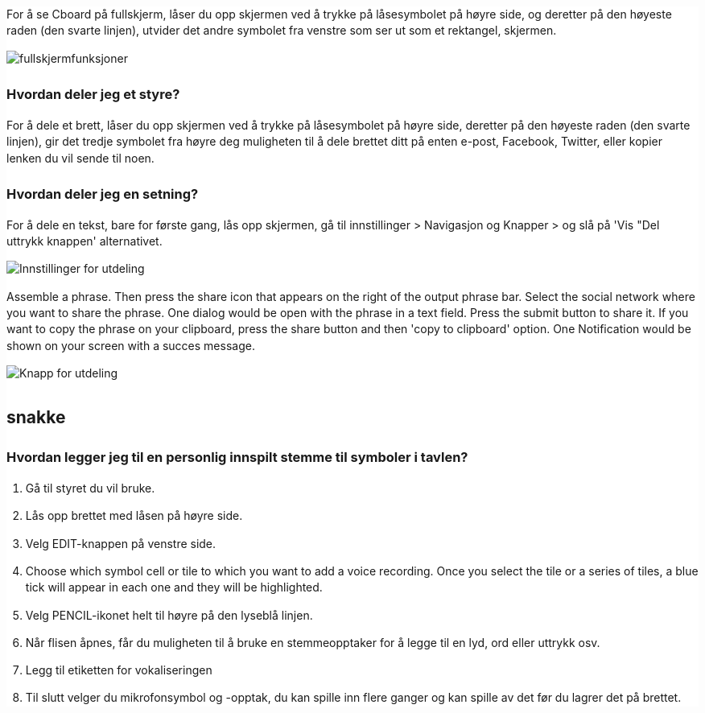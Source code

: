 For å se Cboard på fullskjerm, låser du opp skjermen ved å trykke på låsesymbolet på høyre side, og deretter på den høyeste raden (den svarte linjen), utvider det andre symbolet fra venstre som ser ut som et rektangel, skjermen.

![fullskjermfunksjoner](/images/help/fullscreen.png "Fullscreen")

### <a name='HowdoIshareaboard'></a>Hvordan deler jeg et styre?

For å dele et brett, låser du opp skjermen ved å trykke på låsesymbolet på høyre side, deretter på den høyeste raden (den svarte linjen), gir det tredje symbolet fra høyre deg muligheten til å dele brettet ditt på enten e-post, Facebook, Twitter, eller kopier lenken du vil sende til noen.

<div><iframe width="420" height="315" src="https://www.youtube.com/embed/fE0R6HzZ9O4" frameborder="0" allowfullscreen></iframe></div>

### <a name='HowdoIshareaphrase'></a>Hvordan deler jeg en setning?

For å dele en tekst, bare for første gang, lås opp skjermen, gå til innstillinger > Navigasjon og Knapper > og slå på 'Vis "Del uttrykk knappen' alternativet.

![Innstillinger for utdeling](https://user-images.githubusercontent.com/21298844/128038972-a2848d47-2675-4e2d-9a15-6f93186f29d6.png)

Assemble a phrase. Then press the share icon that appears on the right of the output phrase bar. Select the social network where you want to share the phrase. One dialog would be open with the phrase in a text field. Press the submit button to share it. If you want to copy the phrase on your clipboard, press the share button and then 'copy to clipboard' option. One Notification would be shown on your screen with a succes message.

![Knapp for utdeling](https://user-images.githubusercontent.com/21298844/128044322-d61491c6-7168-4615-8117-244dc872091e.png)

## <a name='Talking'></a>snakke

### <a name='HowdoIaddapersonallyrecordedvoicetosymbolsonCboard'></a>Hvordan legger jeg til en personlig innspilt stemme til symboler i tavlen?

1. Gå til styret du vil bruke.

2. Lås opp brettet med låsen på høyre side.

3. Velg EDIT-knappen på venstre side.

4. Choose which symbol cell or tile to which you want to add a voice recording. Once you select the tile or a series of tiles, a blue tick will appear in each one and they will be highlighted.

5. Velg PENCIL-ikonet helt til høyre på den lyseblå linjen.

6. Når flisen åpnes, får du muligheten til å bruke en stemmeopptaker for å legge til en lyd, ord eller uttrykk osv.

7. Legg til etiketten for vokaliseringen

8. Til slutt velger du mikrofonsymbol og -opptak, du kan spille inn flere ganger og kan spille av det før du lagrer det på brettet.
    